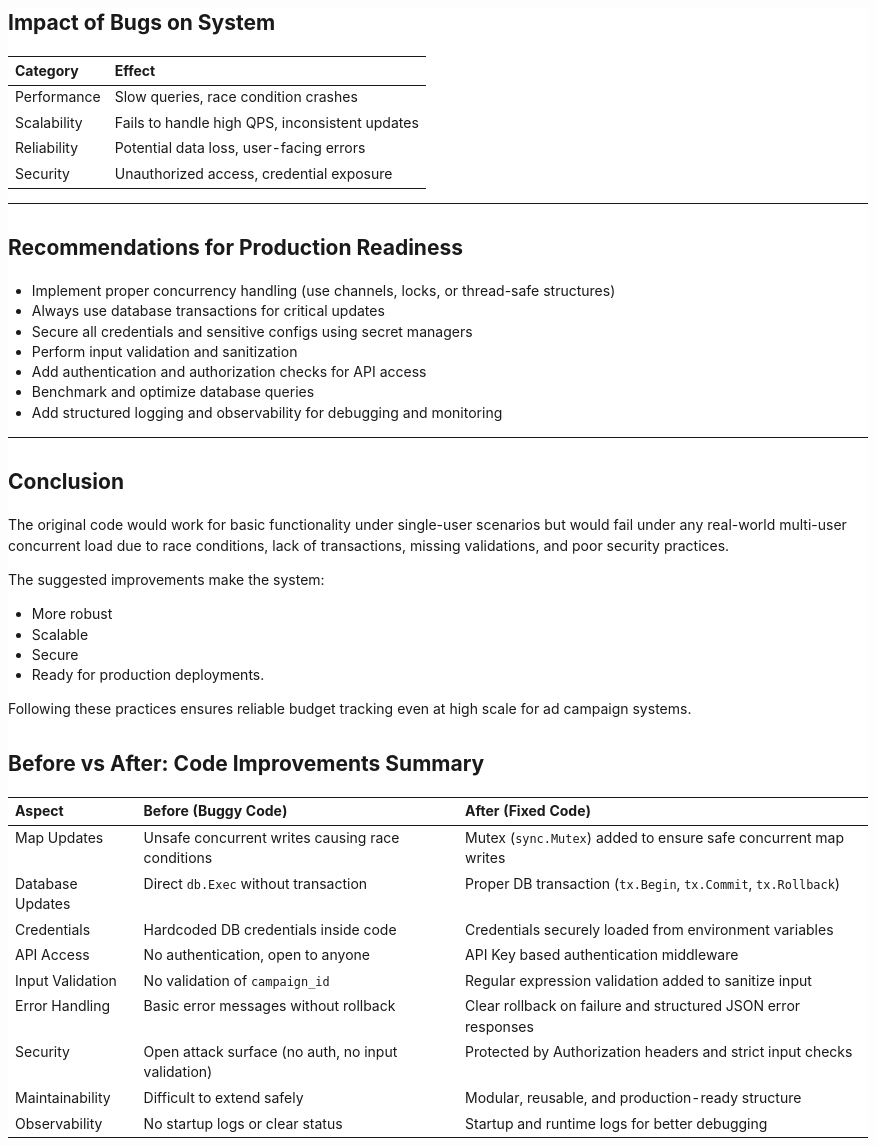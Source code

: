 
## Impact of Bugs on System

| Category | Effect |
|:---|:---|
| Performance | Slow queries, race condition crashes |
| Scalability | Fails to handle high QPS, inconsistent updates |
| Reliability | Potential data loss, user-facing errors |
| Security | Unauthorized access, credential exposure |

---

## Recommendations for Production Readiness

- Implement proper concurrency handling (use channels, locks, or thread-safe structures)
- Always use database transactions for critical updates
- Secure all credentials and sensitive configs using secret managers
- Perform input validation and sanitization
- Add authentication and authorization checks for API access
- Benchmark and optimize database queries
- Add structured logging and observability for debugging and monitoring

---

## Conclusion

The original code would work for basic functionality under single-user scenarios but would fail under any real-world multi-user concurrent load due to race conditions, lack of transactions, missing validations, and poor security practices.

The suggested improvements make the system:
- More robust
- Scalable
- Secure
- Ready for production deployments.

Following these practices ensures reliable budget tracking even at high scale for ad campaign systems.


## Before vs After: Code Improvements Summary

| Aspect | Before (Buggy Code) | After (Fixed Code) |
|:---|:---|:---|
| Map Updates | Unsafe concurrent writes causing race conditions | Mutex (`sync.Mutex`) added to ensure safe concurrent map writes |
| Database Updates | Direct `db.Exec` without transaction | Proper DB transaction (`tx.Begin`, `tx.Commit`, `tx.Rollback`) |
| Credentials | Hardcoded DB credentials inside code | Credentials securely loaded from environment variables |
| API Access | No authentication, open to anyone | API Key based authentication middleware |
| Input Validation | No validation of `campaign_id` | Regular expression validation added to sanitize input |
| Error Handling | Basic error messages without rollback | Clear rollback on failure and structured JSON error responses |
| Security | Open attack surface (no auth, no input validation) | Protected by Authorization headers and strict input checks |
| Maintainability | Difficult to extend safely | Modular, reusable, and production-ready structure |
| Observability | No startup logs or clear status | Startup and runtime logs for better debugging |
